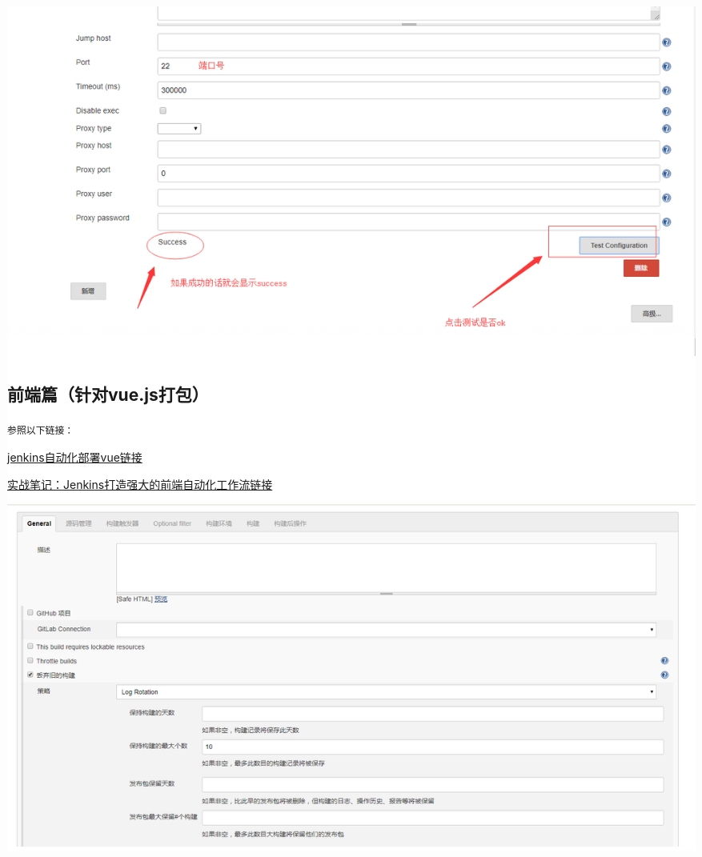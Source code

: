 ![](img/b10.png)

## 前端篇（针对vue.js打包）
	
	参照以下链接： 
[jenkins自动化部署vue链接](https://blog.csdn.net/jonsonler/article/details/81317352)

[实战笔记：Jenkins打造强大的前端自动化工作流链接](https://juejin.im/post/5ad1980e6fb9a028c42ea1be)



![](img/c1.png)